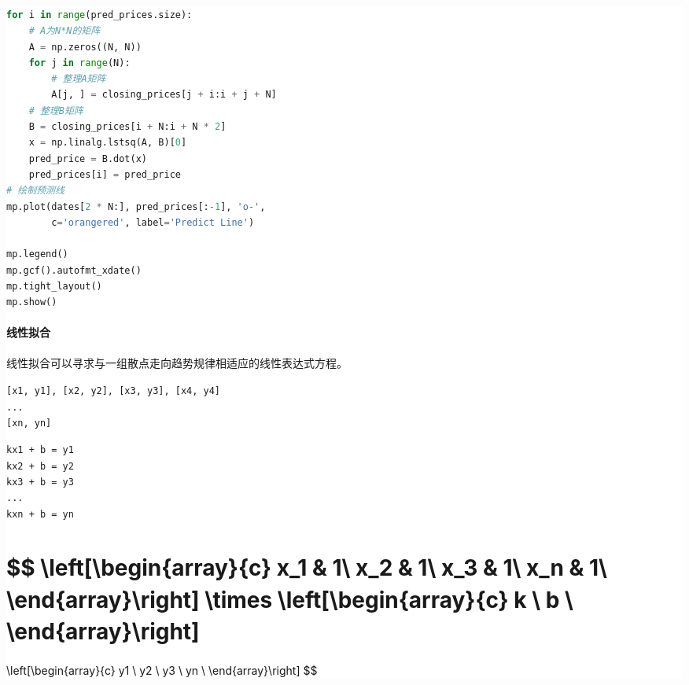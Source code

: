 ```python
for i in range(pred_prices.size):
    # A为N*N的矩阵
    A = np.zeros((N, N))
    for j in range(N):
        # 整理A矩阵
        A[j, ] = closing_prices[j + i:i + j + N]
    # 整理B矩阵
    B = closing_prices[i + N:i + N * 2]
    x = np.linalg.lstsq(A, B)[0]
    pred_price = B.dot(x)
    pred_prices[i] = pred_price
# 绘制预测线
mp.plot(dates[2 * N:], pred_prices[:-1], 'o-',
        c='orangered', label='Predict Line')

mp.legend()
mp.gcf().autofmt_xdate()
mp.tight_layout()
mp.show()
```

#### 线性拟合

线性拟合可以寻求与一组散点走向趋势规律相适应的线性表达式方程。

```
[x1, y1], [x2, y2], [x3, y3], [x4, y4]
...
[xn, yn]
```

```
kx1 + b = y1
kx2 + b = y2
kx3 + b = y3
...
kxn + b = yn
```

$$
\left[\begin{array}{c}
x_1 & 1\\
x_2 & 1\\
x_3 & 1\\
x_n & 1\\
\end{array}\right]
\times
\left[\begin{array}{c}
k \\
b \\
\end{array}\right]
=
\left[\begin{array}{c}
y1 \\
y2 \\
y3 \\
yn \\
\end{array}\right]
$$
